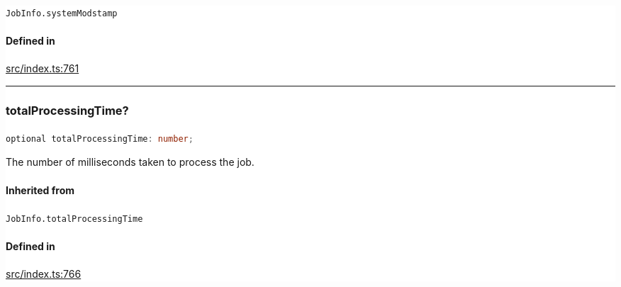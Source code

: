 `JobInfo.systemModstamp`

#### Defined in

[src/index.ts:761](https://github.com/heroku/heroku-applink-nodejs/blob/81b4143bb39e9e9309a4571ee63197ea8b696d90/src/index.ts#L761)

***

### totalProcessingTime?

```ts
optional totalProcessingTime: number;
```

The number of milliseconds taken to process the job.

#### Inherited from

`JobInfo.totalProcessingTime`

#### Defined in

[src/index.ts:766](https://github.com/heroku/heroku-applink-nodejs/blob/81b4143bb39e9e9309a4571ee63197ea8b696d90/src/index.ts#L766)
